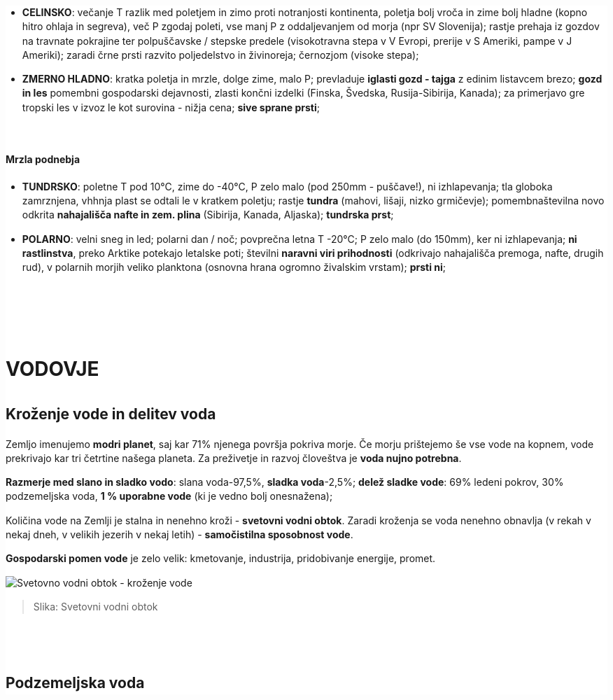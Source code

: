 - **CELINSKO**: večanje T razlik med poletjem in zimo proti notranjosti kontinenta, poletja bolj vroča in zime bolj hladne (kopno hitro ohlaja in segreva), več P zgodaj poleti, vse manj P z oddaljevanjem od morja (npr SV Slovenija); rastje prehaja iz gozdov na travnate pokrajine ter polpuščavske / stepske predele (visokotravna stepa v V Evropi, prerije v S Ameriki, pampe v J Ameriki); zaradi črne prsti razvito poljedelstvo in živinoreja; černozjom (visoke stepa);

- **ZMERNO HLADNO**: kratka poletja in mrzle, dolge zime, malo P; prevladuje **iglasti gozd - tajga** z edinim listavcem brezo; **gozd in les** pomembni gospodarski dejavnosti, zlasti končni izdelki (Finska, Švedska, Rusija-Sibirija, Kanada); za primerjavo gre tropski les v izvoz le kot surovina - nižja cena; **sive sprane prsti**;

<br>

#### Mrzla podnebja

- **TUNDRSKO**: poletne T pod 10°C, zime do -40°C, P zelo malo (pod 250mm - puščave!), ni izhlapevanja; tla globoka zamrznjena, vhhnja plast se odtali le v kratkem poletju; rastje **tundra** (mahovi, lišaji, nizko grmičevje); pomembnaštevilna novo odkrita **nahajališča nafte in zem. plina** (Sibirija, Kanada, Aljaska); **tundrska prst**;

- **POLARNO**: velni sneg in led; polarni dan / noč; povprečna letna T -20°C; P zelo malo (do 150mm), ker ni izhlapevanja; **ni rastlinstva**, preko Arktike potekajo letalske poti; številni **naravni viri prihodnosti** (odkrivajo nahajališča premoga, nafte, drugih rud), v polarnih morjih veliko planktona (osnovna hrana ogromno živalskim vrstam); **prsti ni**;

<br>
<br>
<br>

# VODOVJE

## Kroženje vode in delitev voda

Zemljo imenujemo **modri planet**, saj kar 71% njenega površja pokriva morje. Če morju prištejemo še vse vode na kopnem, vode prekrivajo kar tri četrtine našega planeta. Za preživetje in razvoj človeštva je **voda nujno potrebna**.

**Razmerje med slano in sladko vodo**: slana voda-97,5%, **sladka voda**-2,5%; **delež sladke vode**: 69% ledeni pokrov, 30% podzemeljska voda, **1 % uporabne vode** (ki je vedno bolj onesnažena);

Količina vode na Zemlji je stalna in nenehno kroži - **svetovni vodni obtok**. Zaradi kroženja se voda nenehno obnavlja (v rekah v nekaj dneh, v velikih jezerih v nekaj letih) - **samočistilna sposobnost vode**.

**Gospodarski pomen vode** je zelo velik: kmetovanje, industrija, pridobivanje energije, promet.

![Svetovno vodni obtok - kroženje vode][slika-krozenje-vode]

> Slika: Svetovni vodni obtok

<br>
<br>

## Podzemeljska voda


[slika-revolucija-zemlje]: https://res.cloudinary.com/solamona/image/upload/v1532132167/zvs/sts-kp/rac/4l/geografija/revolucija_zemlje.png
[slika-kartografske-projekcije]: https://res.cloudinary.com/solamona/image/upload/v1532132166/zvs/sts-kp/rac/4l/geografija/projekcije.jpg
[slika-notranja-struktura-zemlje]: https://res.cloudinary.com/solamona/image/upload/v1532132167/zvs/sts-kp/rac/4l/geografija/strukture_zemlje.jpg
[slika-litosferske-plosce-in-vulkani]: https://res.cloudinary.com/solamona/image/upload/v1532132166/zvs/sts-kp/rac/4l/geografija/lit_plosce_in_vulkani.jpg
[slika-prerez-vulkana]: https://res.cloudinary.com/solamona/image/upload/v1532132167/zvs/sts-kp/rac/4l/geografija/vulkan1.jpg
[slika-prerez-potresa]: https://res.cloudinary.com/solamona/image/upload/v1532132166/zvs/sts-kp/rac/4l/geografija/potres_prerez.jpg
[slika-krozenje-vode]: https://res.cloudinary.com/solamona/image/upload/v1532132166/zvs/sts-kp/rac/4l/geografija/krozenje_vode.png
[slika-obmocja-s-podtalnico-v-slo]: https://res.cloudinary.com/solamona/image/upload/v1532132166/zvs/sts-kp/rac/4l/geografija/obmocja_s_podtalnico_v_sloveniji.jpg
[slika-recni-rezimi]: https://res.cloudinary.com/solamona/image/upload/v1532132166/zvs/sts-kp/rac/4l/geografija/recni_rezim.jpg
[slika-smeri-glavnih-tokov-in-vetrov]: https://res.cloudinary.com/solamona/image/upload/v1532132167/zvs/sts-kp/rac/4l/geografija/smeri_glavnih_morskih_tokov_ter_stalnih_vetrov.jpg